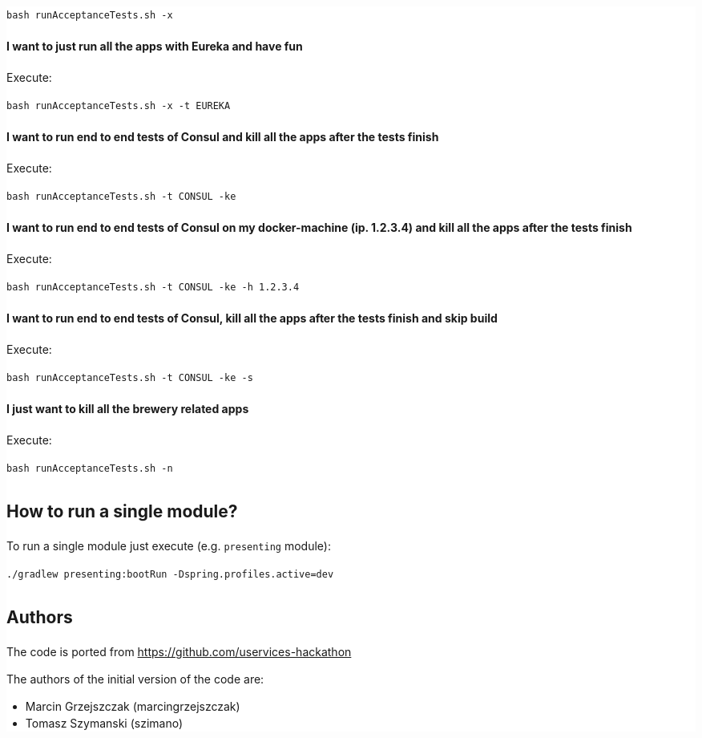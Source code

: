 ```
bash runAcceptanceTests.sh -x
```

#### I want to just run all the apps with Eureka and have fun

Execute:

```
bash runAcceptanceTests.sh -x -t EUREKA
```

#### I want to run end to end tests of Consul and kill all the apps after the tests finish

Execute:

```
bash runAcceptanceTests.sh -t CONSUL -ke
```

#### I want to run end to end tests of Consul on my docker-machine (ip. 1.2.3.4) and kill all the apps after the tests finish

Execute:

```
bash runAcceptanceTests.sh -t CONSUL -ke -h 1.2.3.4
```

#### I want to run end to end tests of Consul, kill all the apps after the tests finish and skip build

Execute:

```
bash runAcceptanceTests.sh -t CONSUL -ke -s
```

#### I just want to kill all the brewery related apps

Execute:

```
bash runAcceptanceTests.sh -n
```


## How to run a single module?

To run a single module just execute (e.g. `presenting` module):

```
./gradlew presenting:bootRun -Dspring.profiles.active=dev
```

## Authors

The code is ported from https://github.com/uservices-hackathon

The authors of the initial version of the code are:
- Marcin Grzejszczak (marcingrzejszczak)
- Tomasz Szymanski (szimano)
